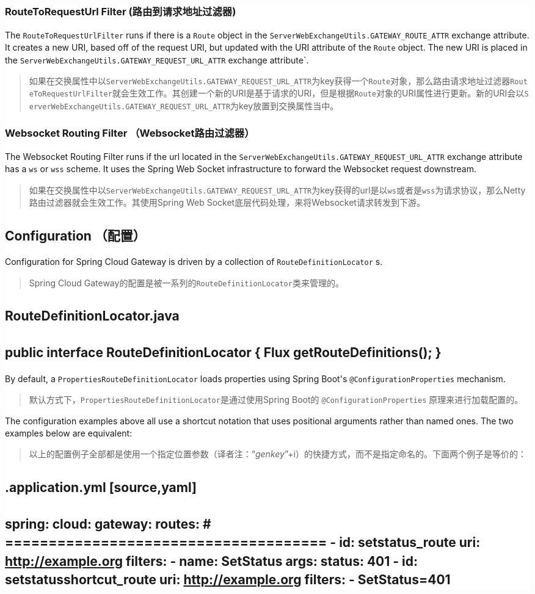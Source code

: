### RouteToRequestUrl Filter (路由到请求地址过滤器)

The `RouteToRequestUrlFilter` runs if there is a `Route` object in the `ServerWebExchangeUtils.GATEWAY_ROUTE_ATTR` exchange attribute. It creates a new URI, based off of the request URI, but updated with the URI attribute of the `Route` object. The new URI is placed in the `ServerWebExchangeUtils.GATEWAY_REQUEST_URL_ATTR` exchange attribute`.

> 如果在交换属性中以`ServerWebExchangeUtils.GATEWAY_REQUEST_URL_ATTR`为key获得一个`Route`对象，那么路由请求地址过滤器`RouteToRequestUrlFilter`就会生效工作。其创建一个新的URI是基于请求的URI，但是根据`Route`对象的URI属性进行更新。新的URI会以`ServerWebExchangeUtils.GATEWAY_REQUEST_URL_ATTR`为key放置到交换属性当中。

### Websocket Routing Filter （Websocket路由过滤器）

The Websocket Routing Filter runs if the url located in the `ServerWebExchangeUtils.GATEWAY_REQUEST_URL_ATTR` exchange attribute has a `ws` or `wss` scheme. It uses the Spring Web Socket infrastructure to forward the Websocket request downstream.

> 如果在交换属性中以`ServerWebExchangeUtils.GATEWAY_REQUEST_URL_ATTR`为key获得的url是以`ws`或者是`wss`为请求协议，那么Netty路由过滤器就会生效工作。其使用Spring Web Socket底层代码处理，来将Websocket请求转发到下游。

## Configuration （配置）

Configuration for Spring Cloud Gateway is driven by a collection of `RouteDefinitionLocator` s.

> Spring Cloud Gateway的配置是被一系列的`RouteDefinitionLocator`类来管理的。

RouteDefinitionLocator.java
----
public interface RouteDefinitionLocator {
	Flux<RouteDefinition> getRouteDefinitions();
}
----

By default, a `PropertiesRouteDefinitionLocator` loads properties using Spring Boot's `@ConfigurationProperties` mechanism.

> 默认方式下，`PropertiesRouteDefinitionLocator`是通过使用Spring Boot的 `@ConfigurationProperties` 原理来进行加载配置的。

The configuration examples above all use a shortcut notation that uses positional arguments rather than named ones. The two examples below are equivalent:

> 以上的配置例子全部都是使用一个指定位置参数（译者注：“_genkey_”+i）的快捷方式，而不是指定命名的。下面两个例子是等价的：

.application.yml
[source,yaml]
----
spring:
  cloud:
    gateway:
      routes:
      # =====================================
      - id: setstatus_route
        uri: http://example.org
        filters:
        - name: SetStatus
          args:
            status: 401
      - id: setstatusshortcut_route
        uri: http://example.org
        filters:
        - SetStatus=401
----

